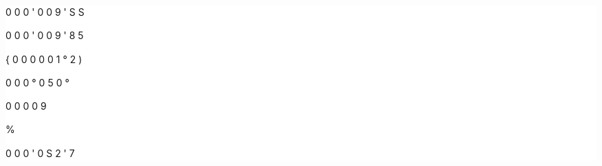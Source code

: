 0
0
0
'
0
0
9
'
S
S

0
0
0
'
0
0
9
'
8
5

{
0
0
0
0
0
1
°
2
)

0
0
0
°
0
5
0
°

0
0
0
0
9

%

0
0
0
'
0
S
2
'
 7
